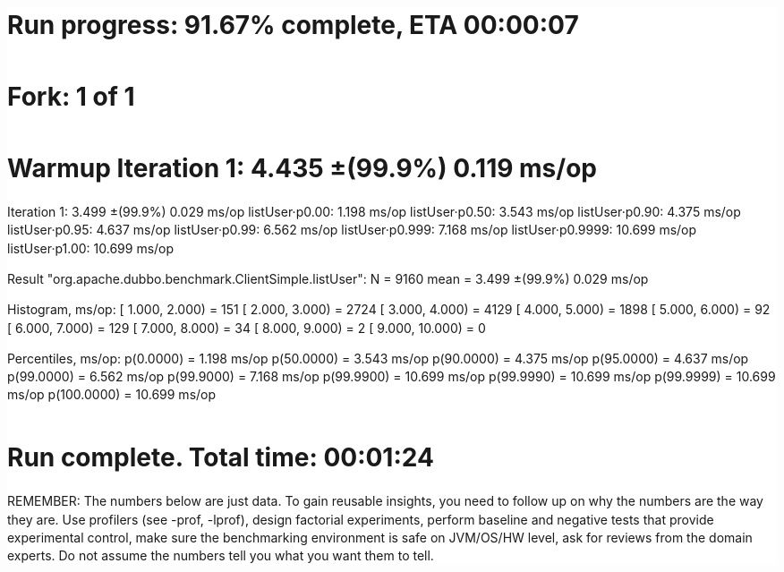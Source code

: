 # Run progress: 91.67% complete, ETA 00:00:07
# Fork: 1 of 1
# Warmup Iteration   1: 4.435 ±(99.9%) 0.119 ms/op
Iteration   1: 3.499 ±(99.9%) 0.029 ms/op
                 listUser·p0.00:   1.198 ms/op
                 listUser·p0.50:   3.543 ms/op
                 listUser·p0.90:   4.375 ms/op
                 listUser·p0.95:   4.637 ms/op
                 listUser·p0.99:   6.562 ms/op
                 listUser·p0.999:  7.168 ms/op
                 listUser·p0.9999: 10.699 ms/op
                 listUser·p1.00:   10.699 ms/op



Result "org.apache.dubbo.benchmark.ClientSimple.listUser":
  N = 9160
  mean =      3.499 ±(99.9%) 0.029 ms/op

  Histogram, ms/op:
    [ 1.000,  2.000) = 151 
    [ 2.000,  3.000) = 2724 
    [ 3.000,  4.000) = 4129 
    [ 4.000,  5.000) = 1898 
    [ 5.000,  6.000) = 92 
    [ 6.000,  7.000) = 129 
    [ 7.000,  8.000) = 34 
    [ 8.000,  9.000) = 2 
    [ 9.000, 10.000) = 0 

  Percentiles, ms/op:
      p(0.0000) =      1.198 ms/op
     p(50.0000) =      3.543 ms/op
     p(90.0000) =      4.375 ms/op
     p(95.0000) =      4.637 ms/op
     p(99.0000) =      6.562 ms/op
     p(99.9000) =      7.168 ms/op
     p(99.9900) =     10.699 ms/op
     p(99.9990) =     10.699 ms/op
     p(99.9999) =     10.699 ms/op
    p(100.0000) =     10.699 ms/op


# Run complete. Total time: 00:01:24

REMEMBER: The numbers below are just data. To gain reusable insights, you need to follow up on
why the numbers are the way they are. Use profilers (see -prof, -lprof), design factorial
experiments, perform baseline and negative tests that provide experimental control, make sure
the benchmarking environment is safe on JVM/OS/HW level, ask for reviews from the domain experts.
Do not assume the numbers tell you what you want them to tell.
